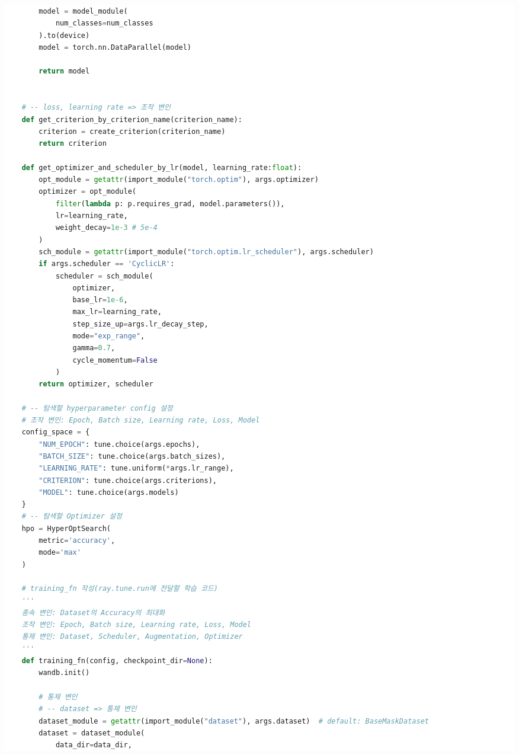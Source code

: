 ```python
        model = model_module(
            num_classes=num_classes
        ).to(device)
        model = torch.nn.DataParallel(model)

        return model


    # -- loss, learning rate => 조작 변인
    def get_criterion_by_criterion_name(criterion_name):
        criterion = create_criterion(criterion_name)
        return criterion

    def get_optimizer_and_scheduler_by_lr(model, learning_rate:float):
        opt_module = getattr(import_module("torch.optim"), args.optimizer)
        optimizer = opt_module(
            filter(lambda p: p.requires_grad, model.parameters()),
            lr=learning_rate,
            weight_decay=1e-3 # 5e-4
        )
        sch_module = getattr(import_module("torch.optim.lr_scheduler"), args.scheduler)
        if args.scheduler == 'CyclicLR':
            scheduler = sch_module(
                optimizer, 
                base_lr=1e-6,
                max_lr=learning_rate,
                step_size_up=args.lr_decay_step,
                mode="exp_range",
                gamma=0.7,
                cycle_momentum=False
            )
        return optimizer, scheduler

    # -- 탐색할 hyperparameter config 설정
    # 조작 변인: Epoch, Batch size, Learning rate, Loss, Model
    config_space = {
        "NUM_EPOCH": tune.choice(args.epochs),
        "BATCH_SIZE": tune.choice(args.batch_sizes),
        "LEARNING_RATE": tune.uniform(*args.lr_range),
        "CRITERION": tune.choice(args.criterions),
        "MODEL": tune.choice(args.models)
    }
    # -- 탐색할 Optimizer 설정
    hpo = HyperOptSearch(
        metric='accuracy',
        mode='max'
    )

    # training_fn 작성(ray.tune.run에 전달할 학습 코드)
    '''
    종속 변인: Dataset의 Accuracy의 최대화
    조작 변인: Epoch, Batch size, Learning rate, Loss, Model
    통제 변인: Dataset, Scheduler, Augmentation, Optimizer
    '''
    def training_fn(config, checkpoint_dir=None):
        wandb.init()

        # 통제 변인
        # -- dataset => 통제 변인
        dataset_module = getattr(import_module("dataset"), args.dataset)  # default: BaseMaskDataset
        dataset = dataset_module(
            data_dir=data_dir,
```